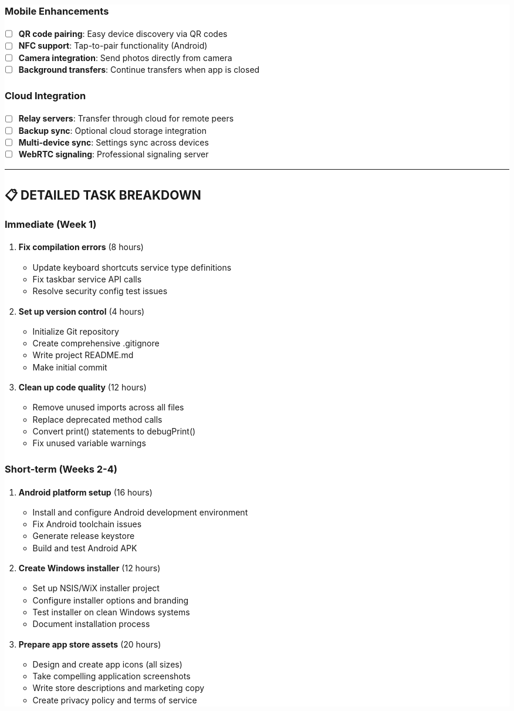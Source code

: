 ### **Mobile Enhancements**
- [ ] **QR code pairing**: Easy device discovery via QR codes
- [ ] **NFC support**: Tap-to-pair functionality (Android)
- [ ] **Camera integration**: Send photos directly from camera
- [ ] **Background transfers**: Continue transfers when app is closed

### **Cloud Integration**
- [ ] **Relay servers**: Transfer through cloud for remote peers
- [ ] **Backup sync**: Optional cloud storage integration
- [ ] **Multi-device sync**: Settings sync across devices
- [ ] **WebRTC signaling**: Professional signaling server

---

## 📋 **DETAILED TASK BREAKDOWN**

### **Immediate (Week 1)**
1. **Fix compilation errors** (8 hours)
   - Update keyboard shortcuts service type definitions
   - Fix taskbar service API calls
   - Resolve security config test issues
   
2. **Set up version control** (4 hours)
   - Initialize Git repository
   - Create comprehensive .gitignore
   - Write project README.md
   - Make initial commit

3. **Clean up code quality** (12 hours)
   - Remove unused imports across all files
   - Replace deprecated method calls
   - Convert print() statements to debugPrint()
   - Fix unused variable warnings

### **Short-term (Weeks 2-4)**
1. **Android platform setup** (16 hours)
   - Install and configure Android development environment
   - Fix Android toolchain issues
   - Generate release keystore
   - Build and test Android APK

2. **Create Windows installer** (12 hours)
   - Set up NSIS/WiX installer project
   - Configure installer options and branding
   - Test installer on clean Windows systems
   - Document installation process

3. **Prepare app store assets** (20 hours)
   - Design and create app icons (all sizes)
   - Take compelling application screenshots
   - Write store descriptions and marketing copy
   - Create privacy policy and terms of service
